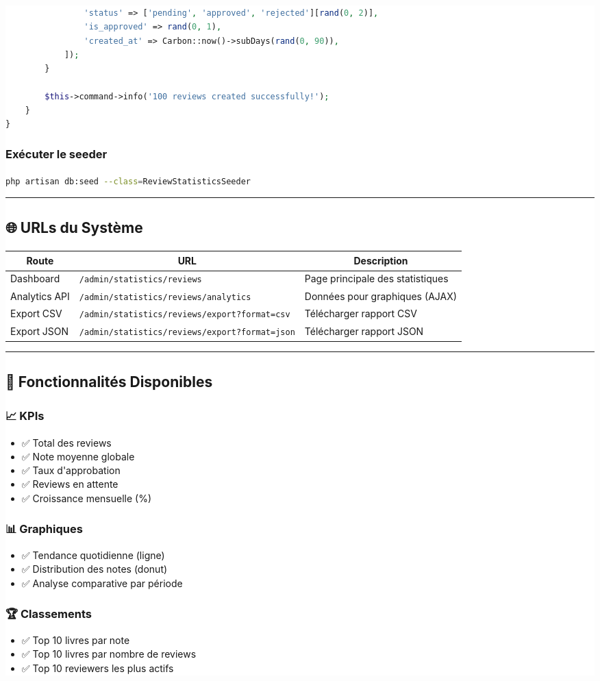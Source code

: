 ```php
                'status' => ['pending', 'approved', 'rejected'][rand(0, 2)],
                'is_approved' => rand(0, 1),
                'created_at' => Carbon::now()->subDays(rand(0, 90)),
            ]);
        }
        
        $this->command->info('100 reviews created successfully!');
    }
}
```

### Exécuter le seeder

```bash
php artisan db:seed --class=ReviewStatisticsSeeder
```

---

## 🌐 URLs du Système

| Route | URL | Description |
|-------|-----|-------------|
| Dashboard | `/admin/statistics/reviews` | Page principale des statistiques |
| Analytics API | `/admin/statistics/reviews/analytics` | Données pour graphiques (AJAX) |
| Export CSV | `/admin/statistics/reviews/export?format=csv` | Télécharger rapport CSV |
| Export JSON | `/admin/statistics/reviews/export?format=json` | Télécharger rapport JSON |

---

## 🎨 Fonctionnalités Disponibles

### 📈 KPIs
- ✅ Total des reviews
- ✅ Note moyenne globale
- ✅ Taux d'approbation
- ✅ Reviews en attente
- ✅ Croissance mensuelle (%)

### 📊 Graphiques
- ✅ Tendance quotidienne (ligne)
- ✅ Distribution des notes (donut)
- ✅ Analyse comparative par période

### 🏆 Classements
- ✅ Top 10 livres par note
- ✅ Top 10 livres par nombre de reviews
- ✅ Top 10 reviewers les plus actifs
